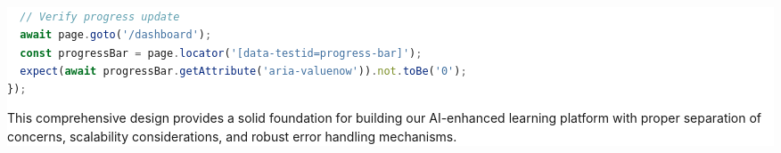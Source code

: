 ```typescript
  // Verify progress update
  await page.goto('/dashboard');
  const progressBar = page.locator('[data-testid=progress-bar]');
  expect(await progressBar.getAttribute('aria-valuenow')).not.toBe('0');
});
```

This comprehensive design provides a solid foundation for building our AI-enhanced learning platform with proper separation of concerns, scalability considerations, and robust error handling mechanisms.